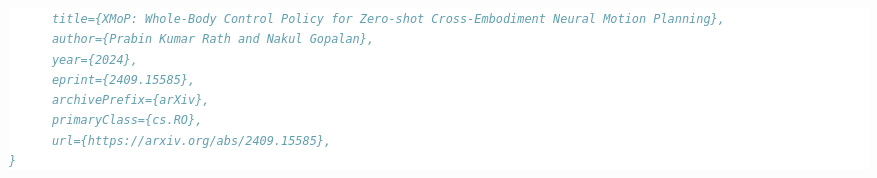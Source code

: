 ```bibtex
      title={XMoP: Whole-Body Control Policy for Zero-shot Cross-Embodiment Neural Motion Planning}, 
      author={Prabin Kumar Rath and Nakul Gopalan},
      year={2024},
      eprint={2409.15585},
      archivePrefix={arXiv},
      primaryClass={cs.RO},
      url={https://arxiv.org/abs/2409.15585}, 
}
```